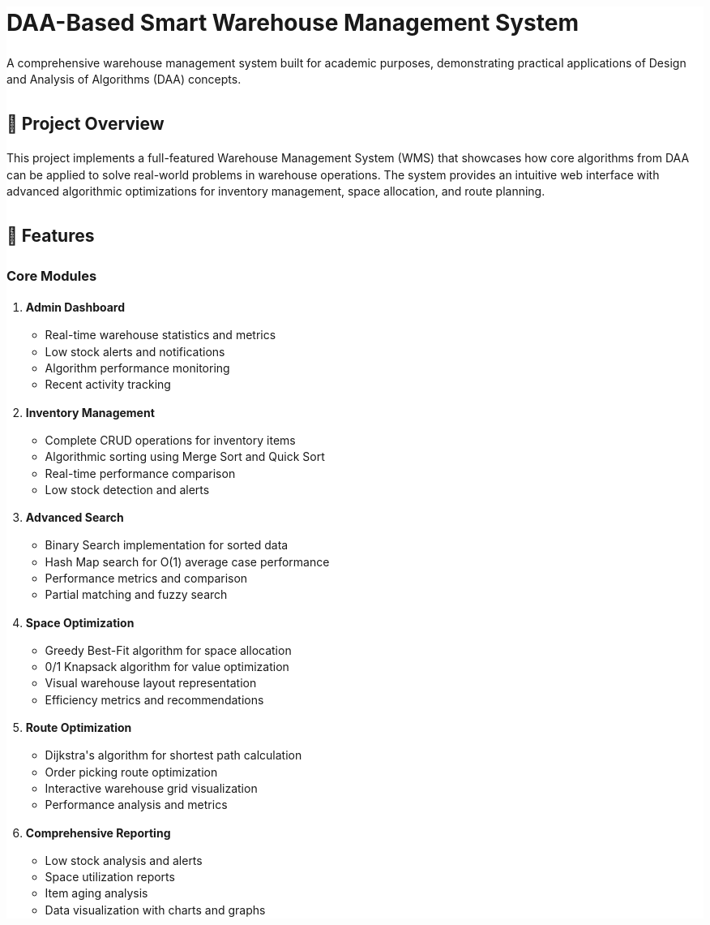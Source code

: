 # DAA-Based Smart Warehouse Management System

A comprehensive warehouse management system built for academic purposes, demonstrating practical applications of Design and Analysis of Algorithms (DAA) concepts.

## 🎯 Project Overview

This project implements a full-featured Warehouse Management System (WMS) that showcases how core algorithms from DAA can be applied to solve real-world problems in warehouse operations. The system provides an intuitive web interface with advanced algorithmic optimizations for inventory management, space allocation, and route planning.

## 🚀 Features

### Core Modules

1. **Admin Dashboard**
   - Real-time warehouse statistics and metrics
   - Low stock alerts and notifications
   - Algorithm performance monitoring
   - Recent activity tracking

2. **Inventory Management**
   - Complete CRUD operations for inventory items
   - Algorithmic sorting using Merge Sort and Quick Sort
   - Real-time performance comparison
   - Low stock detection and alerts

3. **Advanced Search**
   - Binary Search implementation for sorted data
   - Hash Map search for O(1) average case performance
   - Performance metrics and comparison
   - Partial matching and fuzzy search

4. **Space Optimization**
   - Greedy Best-Fit algorithm for space allocation
   - 0/1 Knapsack algorithm for value optimization
   - Visual warehouse layout representation
   - Efficiency metrics and recommendations

5. **Route Optimization**
   - Dijkstra's algorithm for shortest path calculation
   - Order picking route optimization
   - Interactive warehouse grid visualization
   - Performance analysis and metrics

6. **Comprehensive Reporting**
   - Low stock analysis and alerts
   - Space utilization reports
   - Item aging analysis
   - Data visualization with charts and graphs
